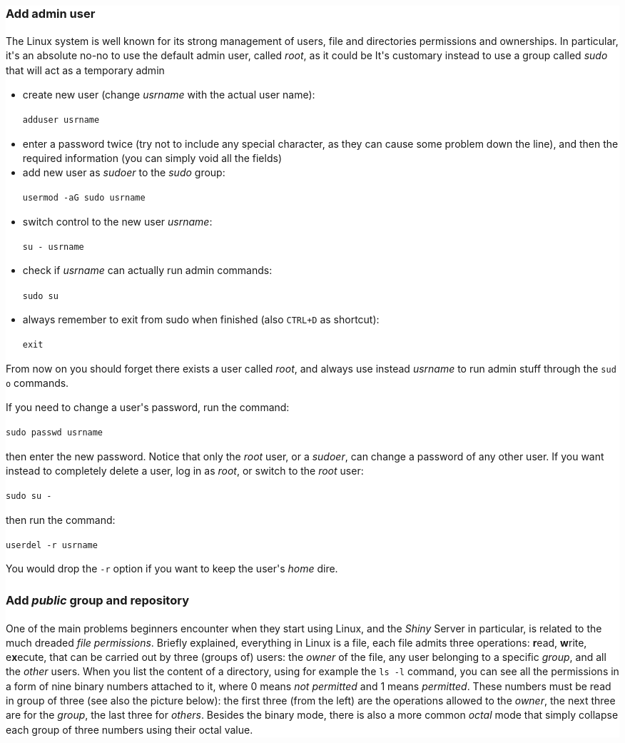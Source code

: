   <a name="add-admin-user"/>

### Add admin user
The Linux system is well known for its strong management of users, file and directories permissions and ownerships. In particular, it's an absolute no-no to use the default admin user, called *root*, as it could be 
It's customary instead to use a group called *sudo* that will act as a temporary admin 

  - create new user (change *usrname* with the actual user name):
    ~~~
    adduser usrname
    ~~~
  - enter a password twice (try not to include any special character, as they can cause some problem down the line), and then the required information (you can simply void all the fields)
  - add new user as *sudoer* to the *sudo* group:
    ~~~
    usermod -aG sudo usrname
    ~~~
  - switch control to the new user *usrname*:
    ~~~
    su - usrname
    ~~~
  - check if *usrname* can actually run admin commands:
    ~~~
    sudo su 
    ~~~
  - always remember to exit from sudo when finished (also `CTRL+D` as shortcut):
    ~~~
    exit
    ~~~

From now on you should forget there exists a user called *root*, and always use instead *usrname* to run admin stuff through the `sudo` commands.

If you need to change a user's password, run the command:
~~~
sudo passwd usrname
~~~
then enter the new password. Notice that only the *root* user, or a *sudoer*, can change a password of any other user.
If you want instead to completely delete a user, log in as *root*, or switch to the *root* user:
~~~
sudo su -
~~~
then run the command:
~~~
userdel -r usrname
~~~
You would drop the `-r` option if you want to keep the user's *home* dire.


  <a name="add-public"/>

### Add *public* group and repository
One of the main problems beginners encounter when they start using Linux, and the *Shiny* Server in particular,  is related to the much dreaded *file permissions*. Briefly explained, everything in Linux is a file, each file admits three operations: **r**ead, **w**rite, e**x**ecute, that can be carried out by three (groups of) users: the *owner* of the file, any user belonging to a specific *group*, and all the *other* users. When you list the content of a directory, using for example the `ls -l` command, you can see all the permissions in a form of nine binary numbers attached to it, where 0 means *not permitted* and 1 means *permitted*. These numbers must be read in group of three (see also the picture below): the first three (from the left) are the operations allowed to the *owner*, the next three are for the *group*, the last three for *others*. Besides the binary mode, there is also a more common *octal* mode that simply collapse each group of three numbers using their octal value.

